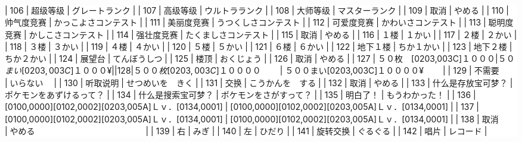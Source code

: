 | 106 | 超级等级 | グレートランク |
| 107 | 高级等级 | ウルトラランク |
| 108 | 大师等级 | マスターランク |
| 109 | 取消 | やめる |
| 110 | 帅气度竞赛 | かっこよさコンテスト |
| 111 | 美丽度竞赛 | うつくしさコンテスト |
| 112 | 可爱度竞赛 | かわいさコンテスト |
| 113 | 聪明度竞赛 | かしこさコンテスト |
| 114 | 强壮度竞赛 | たくましさコンテスト |
| 115 | 取消 | やめる |
| 116 | １楼 | １かい |
| 117 | ２楼 | ２かい |
| 118 | ３楼 | ３かい |
| 119 | ４楼 | ４かい |
| 120 | ５楼 | ５かい |
| 121 | ６楼 | ６かい |
| 122 | 地下１楼 | ちか１かい |
| 123 | 地下２楼 | ちか２かい |
| 124 | 展望台 | てんぼうしつ |
| 125 | 楼顶 | おくじょう |
| 126 | 取消 | やめる |
| 127 | ５０枚　[0203,003C]$１０００　　　 | ５０まい[0203,003C]１０００¥　　　 |
| 128 | ５００枚　[0203,003C]$１００００　　 | ５００まい[0203,003C]１００００¥　　 |
| 129 | 不需要　　 | いらない　 |
| 130 | 听取说明 | せつめいを　きく |
| 131 | 交换 | こうかんを　する |
| 132 | 取消 | やめる |
| 133 | 什么是存放宝可梦？ | ポケモンをあずけるって？ |
| 134 | 什么是搜索宝可梦？ | ポケモンをさがすって？ |
| 135 | 明白了！ | もうわかった！ |
| 136 | [0100,0000][0102,0002][0203,005A]Ｌｖ．[0134,0001] | [0100,0000][0102,0002][0203,005A]Ｌｖ．[0134,0001] |
| 137 | [0100,0000][0102,0002][0203,005A]Ｌｖ．[0134,0001] | [0100,0000][0102,0002][0203,005A]Ｌｖ．[0134,0001] |
| 138 | 取消　　　　　　　　　　　　　　 | やめる　　　　　　　　　　　　　 |
| 139 | 右 | みぎ |
| 140 | 左 | ひだり |
| 141 | 旋转交换 | ぐるぐる |
| 142 | 唱片 | レコード |